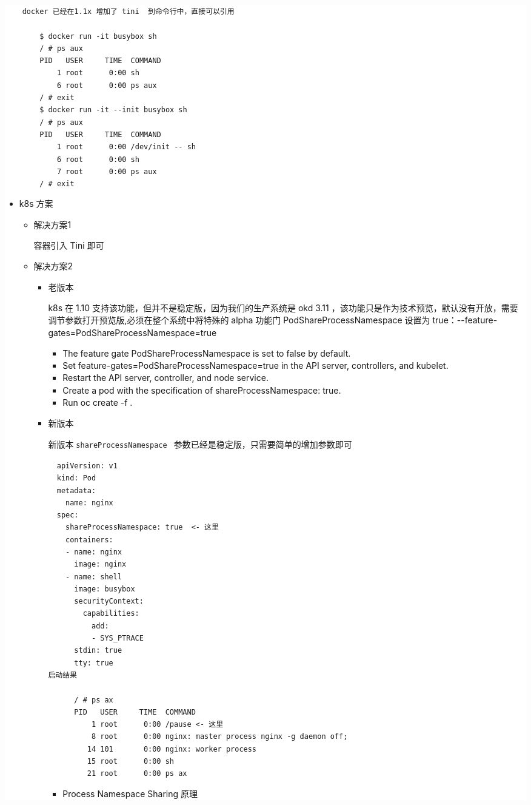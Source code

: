 		docker 已经在1.1x 增加了 tini  到命令行中，直接可以引用
		
			$ docker run -it busybox sh
			/ # ps aux
			PID   USER     TIME  COMMAND
			    1 root      0:00 sh
			    6 root      0:00 ps aux
			/ # exit
			$ docker run -it --init busybox sh
			/ # ps aux
			PID   USER     TIME  COMMAND
			    1 root      0:00 /dev/init -- sh
			    6 root      0:00 sh
			    7 root      0:00 ps aux
			/ # exit
- k8s 方案
	- 解决方案1

		容器引入 Tini 即可
	- 解决方案2
		- 老版本
		
			k8s 在 1.10 支持该功能，但并不是稳定版，因为我们的生产系统是 okd 3.11 ，该功能只是作为技术预览，默认没有开放，需要调节参数打开预览版,必须在整个系统中将特殊的 alpha 功能门 PodShareProcessNamespace 设置为 true：--feature-gates=PodShareProcessNamespace=true
			
			- The feature gate PodShareProcessNamespace is set to false by default.
			- Set feature-gates=PodShareProcessNamespace=true in the API server, controllers, and kubelet.
			- Restart the API server, controller, and node service.
			- Create a pod with the specification of shareProcessNamespace: true.
			- Run oc create -f <pod spec file>.
		- 新版本

			新版本 `shareProcessNamespace ` 参数已经是稳定版，只需要简单的增加参数即可
			
				apiVersion: v1
				kind: Pod
				metadata:
				  name: nginx
				spec:
				  shareProcessNamespace: true  <- 这里
				  containers:
				  - name: nginx
				    image: nginx
				  - name: shell
				    image: busybox
				    securityContext:
				      capabilities:
				        add:
				        - SYS_PTRACE
				    stdin: true
				    tty: true
			  启动结果
			  
				  	/ # ps ax
					PID   USER     TIME  COMMAND
					    1 root      0:00 /pause <- 这里
					    8 root      0:00 nginx: master process nginx -g daemon off;
					   14 101       0:00 nginx: worker process
					   15 root      0:00 sh
					   21 root      0:00 ps ax
			-  Process Namespace Sharing 原理
